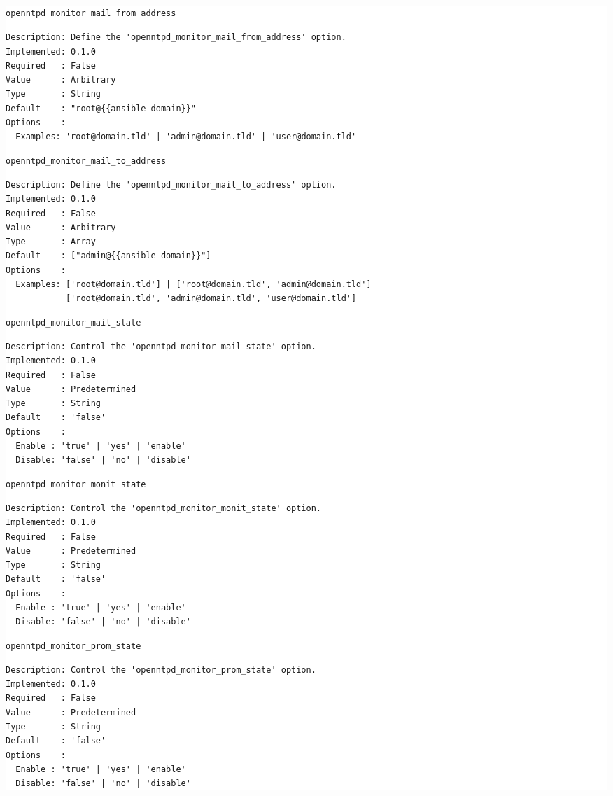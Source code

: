 `openntpd_monitor_mail_from_address`

    Description: Define the 'openntpd_monitor_mail_from_address' option.
    Implemented: 0.1.0
    Required   : False
    Value      : Arbitrary
    Type       : String
    Default    : "root@{{ansible_domain}}"
    Options    :
      Examples: 'root@domain.tld' | 'admin@domain.tld' | 'user@domain.tld'

`openntpd_monitor_mail_to_address`

    Description: Define the 'openntpd_monitor_mail_to_address' option.
    Implemented: 0.1.0
    Required   : False
    Value      : Arbitrary
    Type       : Array
    Default    : ["admin@{{ansible_domain}}"]
    Options    :
      Examples: ['root@domain.tld'] | ['root@domain.tld', 'admin@domain.tld']
                ['root@domain.tld', 'admin@domain.tld', 'user@domain.tld']

`openntpd_monitor_mail_state`

    Description: Control the 'openntpd_monitor_mail_state' option.
    Implemented: 0.1.0
    Required   : False
    Value      : Predetermined
    Type       : String
    Default    : 'false'
    Options    :
      Enable : 'true' | 'yes' | 'enable'
      Disable: 'false' | 'no' | 'disable'

`openntpd_monitor_monit_state`

    Description: Control the 'openntpd_monitor_monit_state' option.
    Implemented: 0.1.0
    Required   : False
    Value      : Predetermined
    Type       : String
    Default    : 'false'
    Options    :
      Enable : 'true' | 'yes' | 'enable'
      Disable: 'false' | 'no' | 'disable'

`openntpd_monitor_prom_state`

    Description: Control the 'openntpd_monitor_prom_state' option.
    Implemented: 0.1.0
    Required   : False
    Value      : Predetermined
    Type       : String
    Default    : 'false'
    Options    :
      Enable : 'true' | 'yes' | 'enable'
      Disable: 'false' | 'no' | 'disable'
